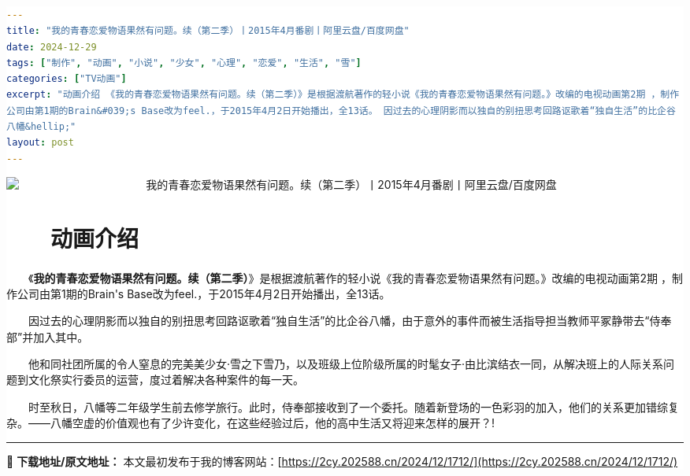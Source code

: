 ```yaml
---
title: "我的青春恋爱物语果然有问题。续（第二季）丨2015年4月番剧丨阿里云盘/百度网盘"
date: 2024-12-29
tags: ["制作", "动画", "小说", "少女", "心理", "恋爱", "生活", "雪"]
categories: ["TV动画"]
excerpt: "动画介绍 《我的青春恋爱物语果然有问题。续（第二季）》是根据渡航著作的轻小说《我的青春恋爱物语果然有问题。》改编的电视动画第2期 ，制作公司由第1期的Brain&#039;s Base改为feel.，于2015年4月2日开始播出，全13话。 因过去的心理阴影而以独自的别扭思考回路讴歌着“独自生活”的比企谷八幡&hellip;"
layout: post
---
```


<div>
<div></div>
<div>
<p style="text-align: center;"><img style="display: block; margin-left: auto; margin-right: auto; width: 100%; height: auto;" src="https://2cy.202588.cn/wp-content/uploads/2024/12/20241230_677260b813c41.webp" alt="我的青春恋爱物语果然有问题。续（第二季）丨2015年4月番剧丨阿里云盘/百度网盘" /></p>

<h1 style="white-space: normal; text-indent: 2em;">动画介绍</h1>
<p style="white-space: normal; text-indent: 2em;">《<strong>我的青春恋爱物语果然有问题。续（第二季）</strong><span style="text-indent: 2em;">》是根据渡航著作的轻小说《我的青春恋爱物语果然有问题。》改编的电视动画第2期 ，制作公司由第1期的Brain's Base改为feel.，于2015年4月2日开始播出，全13话。</span></p>
<p style="white-space: normal; text-indent: 2em;">因过去的心理阴影而以独自的别扭思考回路讴歌着“独自生活”的比企谷八幡，由于意外的事件而被生活指导担当教师平冢静带去“侍奉部”并加入其中。</p>
<p style="white-space: normal; text-indent: 2em;">他和同社团所属的令人窒息的完美美少女·雪之下雪乃，以及班级上位阶级所属的时髦女子·由比滨结衣一同，从解决班上的人际关系问题到文化祭实行委员的运营，度过着解决各种案件的每一天。</p>
<p style="white-space: normal; text-indent: 2em;">时至秋日，八幡等二年级学生前去修学旅行。此时，侍奉部接收到了一个委托。随着新登场的一色彩羽的加入，他们的关系更加错综复杂。——八幡空虚的价值观也有了少许变化，在这些经验过后，他的高中生活又将迎来怎样的展开？!</p>

</div>
</div>

---
📖 **下载地址/原文地址：** 本文最初发布于我的博客网站：[https://2cy.202588.cn/2024/12/1712/](https://2cy.202588.cn/2024/12/1712/)
